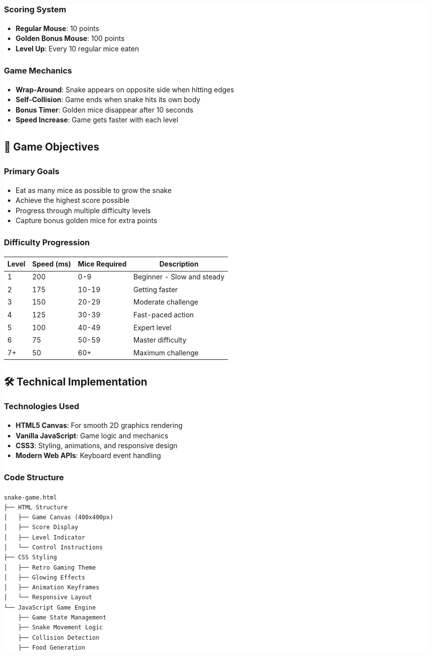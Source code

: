 ### Scoring System
- **Regular Mouse**: 10 points
- **Golden Bonus Mouse**: 100 points
- **Level Up**: Every 10 regular mice eaten

### Game Mechanics
- **Wrap-Around**: Snake appears on opposite side when hitting edges
- **Self-Collision**: Game ends when snake hits its own body
- **Bonus Timer**: Golden mice disappear after 10 seconds
- **Speed Increase**: Game gets faster with each level

## 🎯 Game Objectives

### Primary Goals
- Eat as many mice as possible to grow the snake
- Achieve the highest score possible
- Progress through multiple difficulty levels
- Capture bonus golden mice for extra points

### Difficulty Progression
| Level | Speed (ms) | Mice Required | Description |
|-------|------------|---------------|-------------|
| 1 | 200 | 0-9 | Beginner - Slow and steady |
| 2 | 175 | 10-19 | Getting faster |
| 3 | 150 | 20-29 | Moderate challenge |
| 4 | 125 | 30-39 | Fast-paced action |
| 5 | 100 | 40-49 | Expert level |
| 6 | 75 | 50-59 | Master difficulty |
| 7+ | 50 | 60+ | Maximum challenge |

## 🛠️ Technical Implementation

### Technologies Used
- **HTML5 Canvas**: For smooth 2D graphics rendering
- **Vanilla JavaScript**: Game logic and mechanics
- **CSS3**: Styling, animations, and responsive design
- **Modern Web APIs**: Keyboard event handling

### Code Structure
```
snake-game.html
├── HTML Structure
│   ├── Game Canvas (400x400px)
│   ├── Score Display
│   ├── Level Indicator
│   └── Control Instructions
├── CSS Styling
│   ├── Retro Gaming Theme
│   ├── Glowing Effects
│   ├── Animation Keyframes
│   └── Responsive Layout
└── JavaScript Game Engine
    ├── Game State Management
    ├── Snake Movement Logic
    ├── Collision Detection
    ├── Food Generation
```